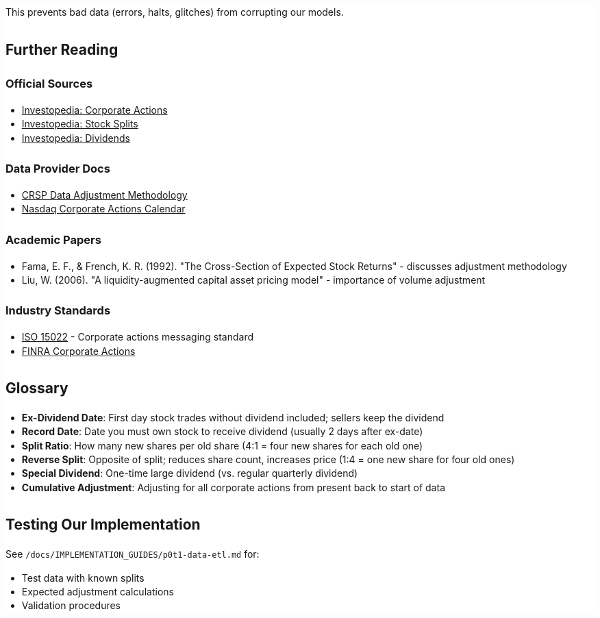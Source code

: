 This prevents bad data (errors, halts, glitches) from corrupting our models.

## Further Reading

### Official Sources
- [Investopedia: Corporate Actions](https://www.investopedia.com/terms/c/corporateaction.asp)
- [Investopedia: Stock Splits](https://www.investopedia.com/terms/s/stocksplit.asp)
- [Investopedia: Dividends](https://www.investopedia.com/terms/d/dividend.asp)

### Data Provider Docs
- [CRSP Data Adjustment Methodology](https://www.crsp.org/)
- [Nasdaq Corporate Actions Calendar](https://www.nasdaq.com/market-activity/corporate-actions)

### Academic Papers
- Fama, E. F., & French, K. R. (1992). "The Cross-Section of Expected Stock Returns" - discusses adjustment methodology
- Liu, W. (2006). "A liquidity-augmented capital asset pricing model" - importance of volume adjustment

### Industry Standards
- [ISO 15022](https://www.iso.org/standard/45634.html) - Corporate actions messaging standard
- [FINRA Corporate Actions](https://www.finra.org/rules-guidance/key-topics/corporate-actions)

## Glossary

- **Ex-Dividend Date**: First day stock trades without dividend included; sellers keep the dividend
- **Record Date**: Date you must own stock to receive dividend (usually 2 days after ex-date)
- **Split Ratio**: How many new shares per old share (4:1 = four new shares for each old one)
- **Reverse Split**: Opposite of split; reduces share count, increases price (1:4 = one new share for four old ones)
- **Special Dividend**: One-time large dividend (vs. regular quarterly dividend)
- **Cumulative Adjustment**: Adjusting for all corporate actions from present back to start of data

## Testing Our Implementation

See `/docs/IMPLEMENTATION_GUIDES/p0t1-data-etl.md` for:
- Test data with known splits
- Expected adjustment calculations
- Validation procedures
